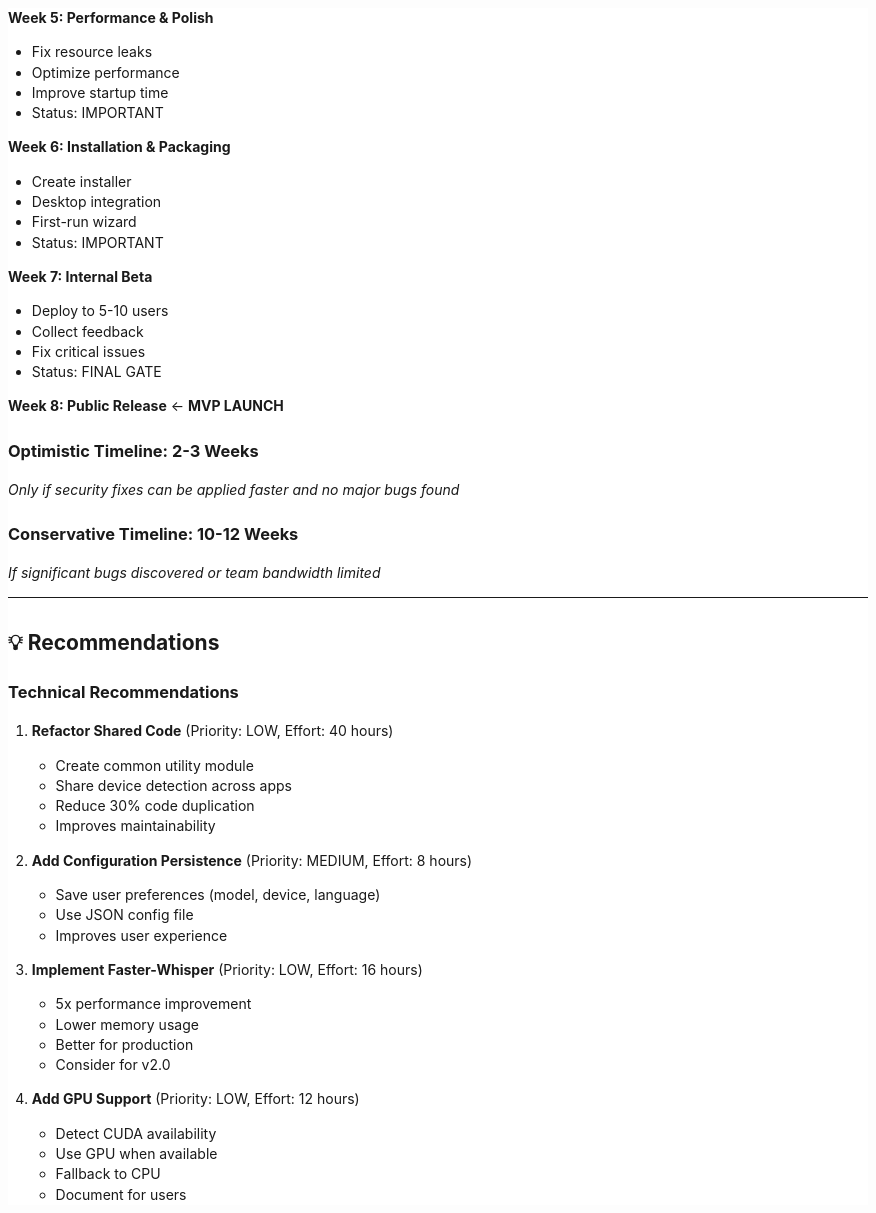 **Week 5: Performance & Polish**
- Fix resource leaks
- Optimize performance
- Improve startup time
- Status: IMPORTANT

**Week 6: Installation & Packaging**
- Create installer
- Desktop integration
- First-run wizard
- Status: IMPORTANT

**Week 7: Internal Beta**
- Deploy to 5-10 users
- Collect feedback
- Fix critical issues
- Status: FINAL GATE

**Week 8: Public Release** ← **MVP LAUNCH**

### Optimistic Timeline: 2-3 Weeks
*Only if security fixes can be applied faster and no major bugs found*

### Conservative Timeline: 10-12 Weeks
*If significant bugs discovered or team bandwidth limited*

---

## 💡 Recommendations

### Technical Recommendations

1. **Refactor Shared Code** (Priority: LOW, Effort: 40 hours)
   - Create common utility module
   - Share device detection across apps
   - Reduce 30% code duplication
   - Improves maintainability

2. **Add Configuration Persistence** (Priority: MEDIUM, Effort: 8 hours)
   - Save user preferences (model, device, language)
   - Use JSON config file
   - Improves user experience

3. **Implement Faster-Whisper** (Priority: LOW, Effort: 16 hours)
   - 5x performance improvement
   - Lower memory usage
   - Better for production
   - Consider for v2.0

4. **Add GPU Support** (Priority: LOW, Effort: 12 hours)
   - Detect CUDA availability
   - Use GPU when available
   - Fallback to CPU
   - Document for users
